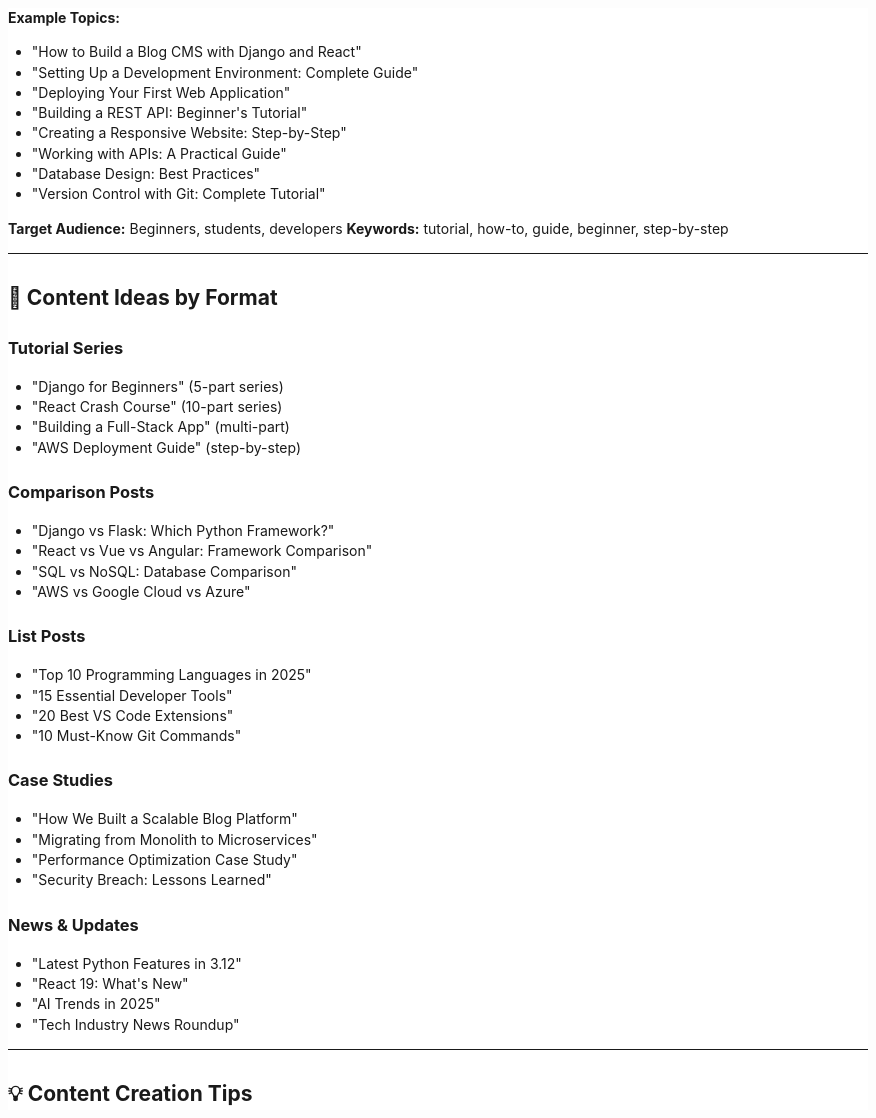 **Example Topics:**
- "How to Build a Blog CMS with Django and React"
- "Setting Up a Development Environment: Complete Guide"
- "Deploying Your First Web Application"
- "Building a REST API: Beginner's Tutorial"
- "Creating a Responsive Website: Step-by-Step"
- "Working with APIs: A Practical Guide"
- "Database Design: Best Practices"
- "Version Control with Git: Complete Tutorial"

**Target Audience:** Beginners, students, developers
**Keywords:** tutorial, how-to, guide, beginner, step-by-step

---

## 🎨 Content Ideas by Format

### **Tutorial Series**
- "Django for Beginners" (5-part series)
- "React Crash Course" (10-part series)
- "Building a Full-Stack App" (multi-part)
- "AWS Deployment Guide" (step-by-step)

### **Comparison Posts**
- "Django vs Flask: Which Python Framework?"
- "React vs Vue vs Angular: Framework Comparison"
- "SQL vs NoSQL: Database Comparison"
- "AWS vs Google Cloud vs Azure"

### **List Posts**
- "Top 10 Programming Languages in 2025"
- "15 Essential Developer Tools"
- "20 Best VS Code Extensions"
- "10 Must-Know Git Commands"

### **Case Studies**
- "How We Built a Scalable Blog Platform"
- "Migrating from Monolith to Microservices"
- "Performance Optimization Case Study"
- "Security Breach: Lessons Learned"

### **News & Updates**
- "Latest Python Features in 3.12"
- "React 19: What's New"
- "AI Trends in 2025"
- "Tech Industry News Roundup"

---

## 💡 Content Creation Tips
